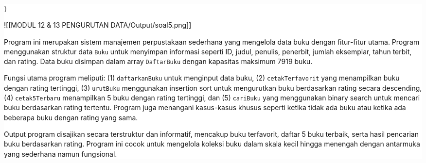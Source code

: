```go
}
```

![[MODUL 12 & 13 PENGURUTAN DATA/Output/soal5.png]]

Program ini merupakan sistem manajemen perpustakaan sederhana yang mengelola data buku dengan fitur-fitur utama. Program menggunakan struktur data `Buku` untuk menyimpan informasi seperti ID, judul, penulis, penerbit, jumlah eksemplar, tahun terbit, dan rating. Data buku disimpan dalam array `DaftarBuku` dengan kapasitas maksimum 7919 buku. 

Fungsi utama program meliputi: (1) `daftarkanBuku` untuk menginput data buku, (2) `cetakTerfavorit` yang menampilkan buku dengan rating tertinggi, (3) `urutBuku` menggunakan insertion sort untuk mengurutkan buku berdasarkan rating secara descending, (4) `cetak5Terbaru` menampilkan 5 buku dengan rating tertinggi, dan (5) `cariBuku` yang menggunakan binary search untuk mencari buku berdasarkan rating tertentu. Program juga menangani kasus-kasus khusus seperti ketika tidak ada buku atau ketika ada beberapa buku dengan rating yang sama.

Output program disajikan secara terstruktur dan informatif, mencakup buku terfavorit, daftar 5 buku terbaik, serta hasil pencarian buku berdasarkan rating. Program ini cocok untuk mengelola koleksi buku dalam skala kecil hingga menengah dengan antarmuka yang sederhana namun fungsional.